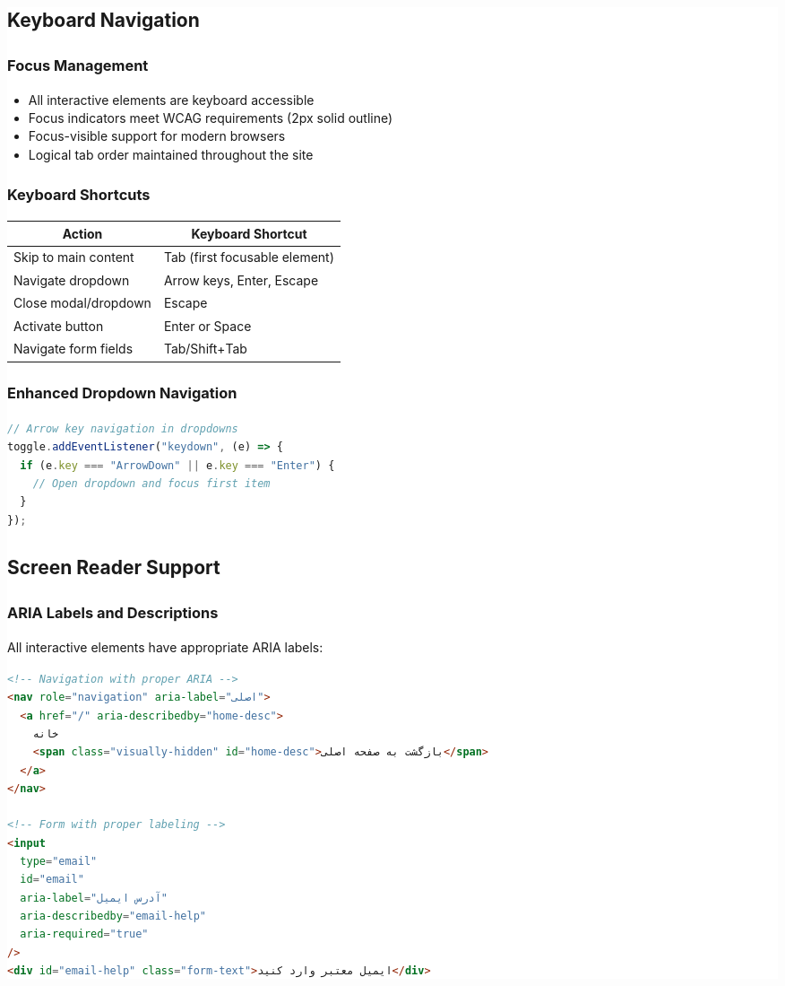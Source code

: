 ## Keyboard Navigation

### Focus Management

- All interactive elements are keyboard accessible
- Focus indicators meet WCAG requirements (2px solid outline)
- Focus-visible support for modern browsers
- Logical tab order maintained throughout the site

### Keyboard Shortcuts

| Action               | Keyboard Shortcut             |
| -------------------- | ----------------------------- |
| Skip to main content | Tab (first focusable element) |
| Navigate dropdown    | Arrow keys, Enter, Escape     |
| Close modal/dropdown | Escape                        |
| Activate button      | Enter or Space                |
| Navigate form fields | Tab/Shift+Tab                 |

### Enhanced Dropdown Navigation

```javascript
// Arrow key navigation in dropdowns
toggle.addEventListener("keydown", (e) => {
  if (e.key === "ArrowDown" || e.key === "Enter") {
    // Open dropdown and focus first item
  }
});
```

## Screen Reader Support

### ARIA Labels and Descriptions

All interactive elements have appropriate ARIA labels:

```html
<!-- Navigation with proper ARIA -->
<nav role="navigation" aria-label="اصلی">
  <a href="/" aria-describedby="home-desc">
    خانه
    <span class="visually-hidden" id="home-desc">بازگشت به صفحه اصلی</span>
  </a>
</nav>

<!-- Form with proper labeling -->
<input
  type="email"
  id="email"
  aria-label="آدرس ایمیل"
  aria-describedby="email-help"
  aria-required="true"
/>
<div id="email-help" class="form-text">ایمیل معتبر وارد کنید</div>
```
